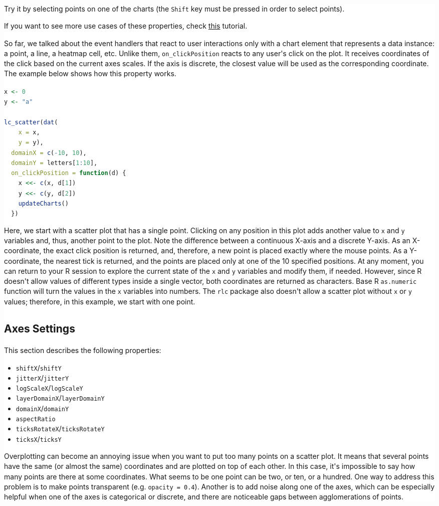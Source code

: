 Try it by selecting points on one of the charts (the `Shift` key must be pressed in order to select points).

If you want to see more use cases of these properties, check [this](citeseq1.html) tutorial.

So far, we talked about the event handlers that react to user interactions only with a chart element that represents a data instance: a point, a line, a heatmap cell, etc. Unlike them, `on_clickPosition` reacts to any user's click on the plot. It receives coordinates of the click based on the current axes scales. If the axis is discrete, the closest value will be used as the corresponding coordinate. The example below shows how this property works. 



```r
x <- 0
y <- "a"

lc_scatter(dat(
    x = x,
    y = y), 
  domainX = c(-10, 10),
  domainY = letters[1:10],
  on_clickPosition = function(d) {
    x <<- c(x, d[1])
    y <<- c(y, d[2])
    updateCharts()
  })
```
<div id="example27"></div>


Here, we start with a scatter plot that has a single point. Clicking on any position in this plot adds another value to `x` and `y` variables and, thus, another point to the plot. Note the difference between a continuous X-axis and a discrete Y-axis. As an X-coordinate, the exact click position is returned, and, therefore, a new point is placed exactly where the mouse points. As a Y-coordinate, the nearest tick is returned, and the points are placed only at one of the 10 specified positions. At any moment, you can return to your R session to explore the current state of the `x` and `y` variables and modify them, if needed. However, since R doesn't allow values of different types inside a single vector, both coordinates are returned as characters. Base R `as.numeric` function will turn the values in the `x` variables into numbers. The `rlc` package also doesn't allow a scatter plot without `x` or `y` values; therefore, in this example, we start with one point.

## Axes Settings

This section describes the following properties:
- `shiftX`/`shiftY`
- `jitterX`/`jitterY`
- `logScaleX`/`logScaleY`
- `layerDomainX`/`layerDomainY`
- `domainX`/`domainY`
- `aspectRatio`
- `ticksRotateX`/`ticksRotateY`
- `ticksX`/`ticksY`

Overplotting can become an annoying issue when you want to put too many points on a scatter plot. It means that several points have the same (or almost the same) coordinates and are plotted on top of each other. In this case, it's impossible to say how many points are there at some coordinates. What seems to be one point can be two, or ten, or a hundred. One way to address this problem is to make points transparent (e.g. `opacity = 0.4`). Another is to add noise along one of the axes, which can be especially helpful when one of the axes is categorical or discrete, and there are noticeable gaps between agglomerations of points.
